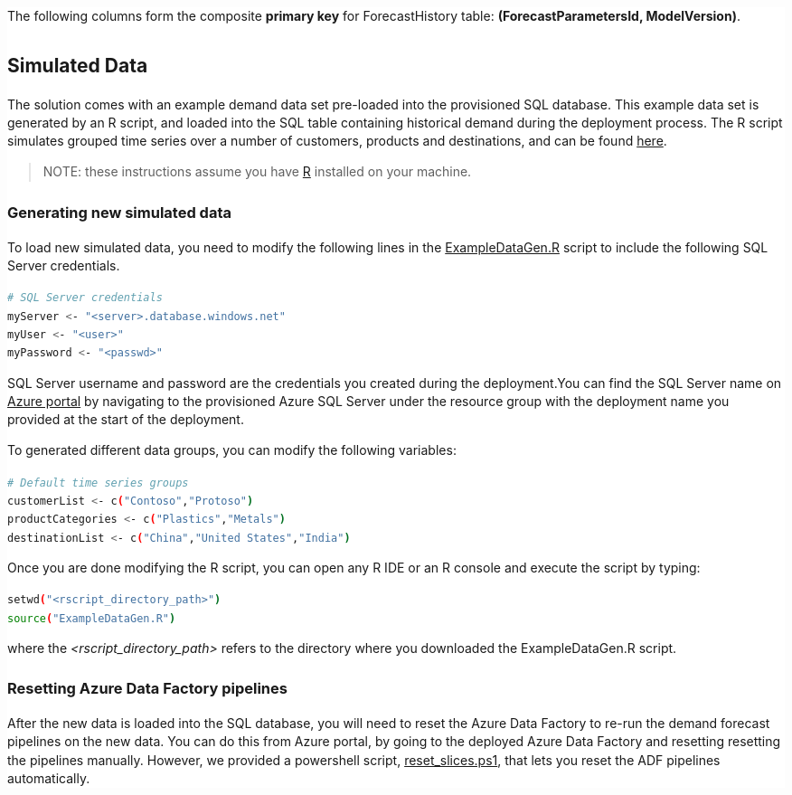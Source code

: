  The following columns form the composite __primary key__ for ForecastHistory table: __(ForecastParametersId, ModelVersion)__.


## Simulated Data

The solution comes with an example demand data set pre-loaded into the provisioned SQL database. This example data set is generated by an R script, and loaded into the SQL table containing historical demand during the deployment process. The R script simulates grouped time series over a number of customers, products and destinations, and can be found [here](https://github.com/Azure/cortana-intelligence-shipping-and-distribution-forecasting/tree/master/Technical%20Deployment%20Guide/ADF/db).

>NOTE: these instructions assume you have [R](https://www.r-project.org/) installed on your machine.

### Generating new simulated data 

To load new simulated data, you need to modify the following lines in the [ExampleDataGen.R](https://github.com/Azure/cortana-intelligence-shipping-and-distribution-forecasting/tree/master/Technical%20Deployment%20Guide/ADF/db) script to include the following SQL Server credentials.

```bash
# SQL Server credentials
myServer <- "<server>.database.windows.net"
myUser <- "<user>"
myPassword <- "<passwd>"
```

SQL Server username and password are the credentials you created during the deployment.You can find the SQL Server name on [Azure portal](portal.azure.com) by navigating to the provisioned Azure SQL Server under the resource group with the deployment name you provided at the start of the deployment. 

To generated different data groups, you can modify the following variables:

```bash
# Default time series groups
customerList <- c("Contoso","Protoso")
productCategories <- c("Plastics","Metals")
destinationList <- c("China","United States","India")
```

Once you are done modifying the R script, you can open any R IDE or an R console and execute the script by typing:

```bash
setwd("<rscript_directory_path>")
source("ExampleDataGen.R")
```

where the *<rscript_directory_path>* refers to the directory where you downloaded the ExampleDataGen.R script.

### Resetting Azure Data Factory pipelines
After the new data is loaded into the SQL database, you will need to reset the Azure Data Factory to re-run the demand forecast pipelines on the new data. You can do this from Azure portal, by going to the deployed Azure Data Factory and resetting resetting the pipelines manually. However, we provided a powershell script, [reset_slices.ps1](https://github.com/Azure/cortana-intelligence-shipping-and-distribution-forecasting/tree/master/Technical%20Deployment%20Guide/ADF/db), that lets you reset the ADF pipelines automatically.
